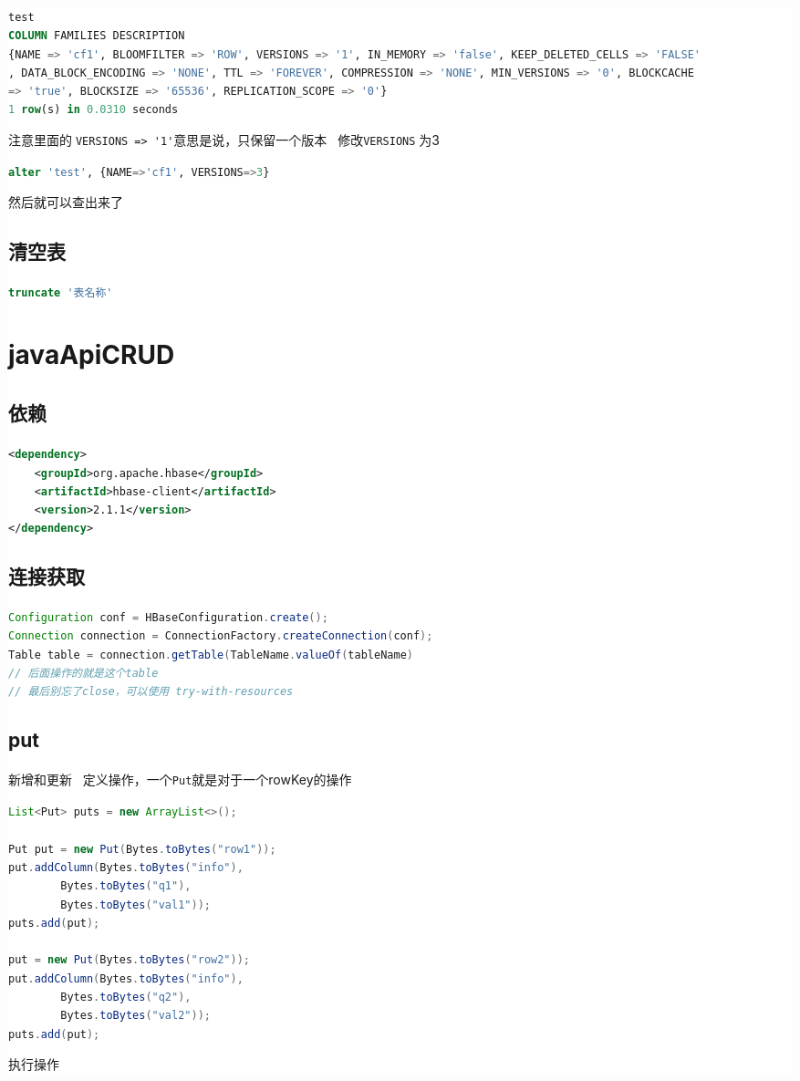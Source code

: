 ```sql
test                                                                                                      
COLUMN FAMILIES DESCRIPTION                                                                               
{NAME => 'cf1', BLOOMFILTER => 'ROW', VERSIONS => '1', IN_MEMORY => 'false', KEEP_DELETED_CELLS => 'FALSE'
, DATA_BLOCK_ENCODING => 'NONE', TTL => 'FOREVER', COMPRESSION => 'NONE', MIN_VERSIONS => '0', BLOCKCACHE 
=> 'true', BLOCKSIZE => '65536', REPLICATION_SCOPE => '0'}                                                
1 row(s) in 0.0310 seconds
```
注意里面的 `VERSIONS => '1'`意思是说，只保留一个版本  
修改`VERSIONS` 为3
```sql
alter 'test', {NAME=>'cf1', VERSIONS=>3}
```
然后就可以查出来了
## 清空表
```sql
truncate '表名称'
```
# javaApiCRUD
## 依赖
```xml
<dependency>
    <groupId>org.apache.hbase</groupId>
    <artifactId>hbase-client</artifactId>
    <version>2.1.1</version>
</dependency>
```
## 连接获取
```java
Configuration conf = HBaseConfiguration.create();
Connection connection = ConnectionFactory.createConnection(conf);
Table table = connection.getTable(TableName.valueOf(tableName)
// 后面操作的就是这个table
// 最后别忘了close，可以使用 try-with-resources
```
## put
新增和更新  
定义操作，一个`Put`就是对于一个rowKey的操作
```java
List<Put> puts = new ArrayList<>();

Put put = new Put(Bytes.toBytes("row1"));
put.addColumn(Bytes.toBytes("info"),
        Bytes.toBytes("q1"),
        Bytes.toBytes("val1"));
puts.add(put);

put = new Put(Bytes.toBytes("row2"));
put.addColumn(Bytes.toBytes("info"),
        Bytes.toBytes("q2"),
        Bytes.toBytes("val2"));
puts.add(put);
```
执行操作
```java
```